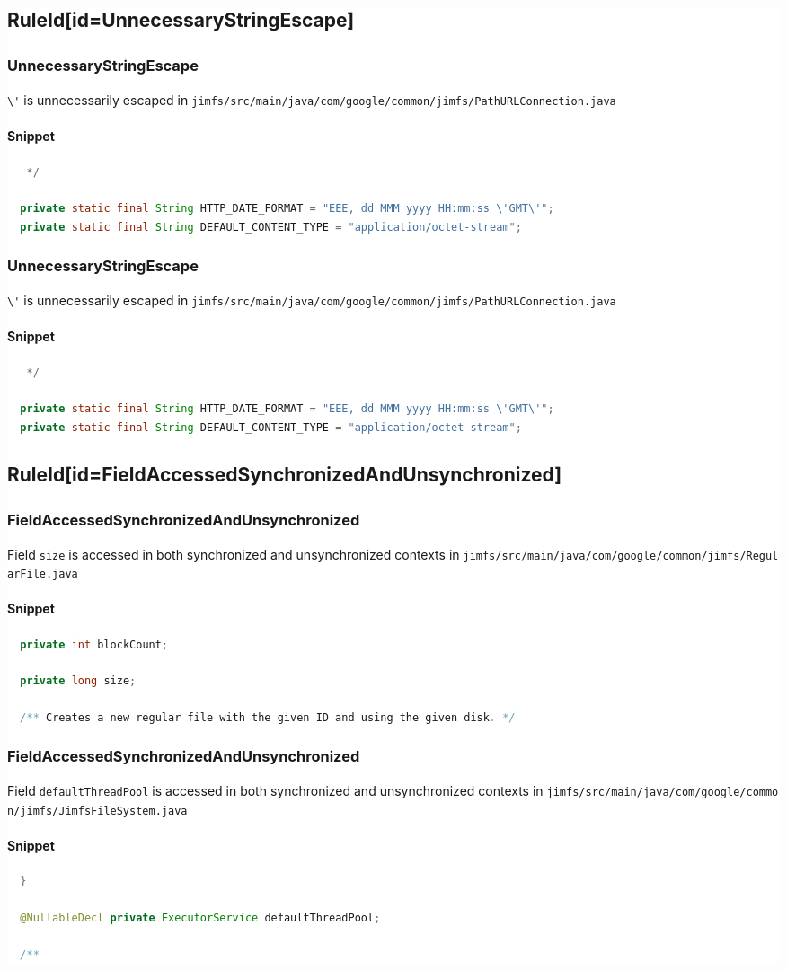 ## RuleId[id=UnnecessaryStringEscape]
### UnnecessaryStringEscape
`\'` is unnecessarily escaped
in `jimfs/src/main/java/com/google/common/jimfs/PathURLConnection.java`
#### Snippet
```java
   */

  private static final String HTTP_DATE_FORMAT = "EEE, dd MMM yyyy HH:mm:ss \'GMT\'";
  private static final String DEFAULT_CONTENT_TYPE = "application/octet-stream";

```

### UnnecessaryStringEscape
`\'` is unnecessarily escaped
in `jimfs/src/main/java/com/google/common/jimfs/PathURLConnection.java`
#### Snippet
```java
   */

  private static final String HTTP_DATE_FORMAT = "EEE, dd MMM yyyy HH:mm:ss \'GMT\'";
  private static final String DEFAULT_CONTENT_TYPE = "application/octet-stream";

```

## RuleId[id=FieldAccessedSynchronizedAndUnsynchronized]
### FieldAccessedSynchronizedAndUnsynchronized
Field `size` is accessed in both synchronized and unsynchronized contexts
in `jimfs/src/main/java/com/google/common/jimfs/RegularFile.java`
#### Snippet
```java
  private int blockCount;

  private long size;

  /** Creates a new regular file with the given ID and using the given disk. */
```

### FieldAccessedSynchronizedAndUnsynchronized
Field `defaultThreadPool` is accessed in both synchronized and unsynchronized contexts
in `jimfs/src/main/java/com/google/common/jimfs/JimfsFileSystem.java`
#### Snippet
```java
  }

  @NullableDecl private ExecutorService defaultThreadPool;

  /**
```
